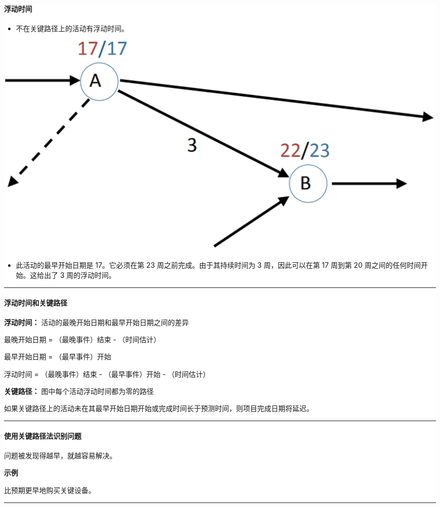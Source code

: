 
#### 浮动时间

* 不在关键路径上的活动有浮动时间。

![image-20250318212306471](./%E7%AC%94%E8%AE%B0.assets/image-20250318212306471.png)

* 此活动的最早开始日期是 17。它必须在第 23 周之前完成。由于其持续时间为 3 周，因此可以在第 17 周到第 20 周之间的任何时间开始。这给出了 3 周的浮动时间。

---

#### 浮动时间和关键路径

**浮动时间：** 活动的最晚开始日期和最早开始日期之间的差异

最晚开始日期 = （最晚事件）结束 - （时间估计）

最早开始日期 = （最早事件）开始

浮动时间 = （最晚事件）结束 - （最早事件）开始 - （时间估计）

**关键路径：** 图中每个活动浮动时间都为零的路径

如果关键路径上的活动未在其最早开始日期开始或完成时间长于预测时间，则项目完成日期将延迟。

---

#### 使用关键路径法识别问题

问题被发现得越早，就越容易解决。

**示例**

比预期更早地购买关键设备。

---

